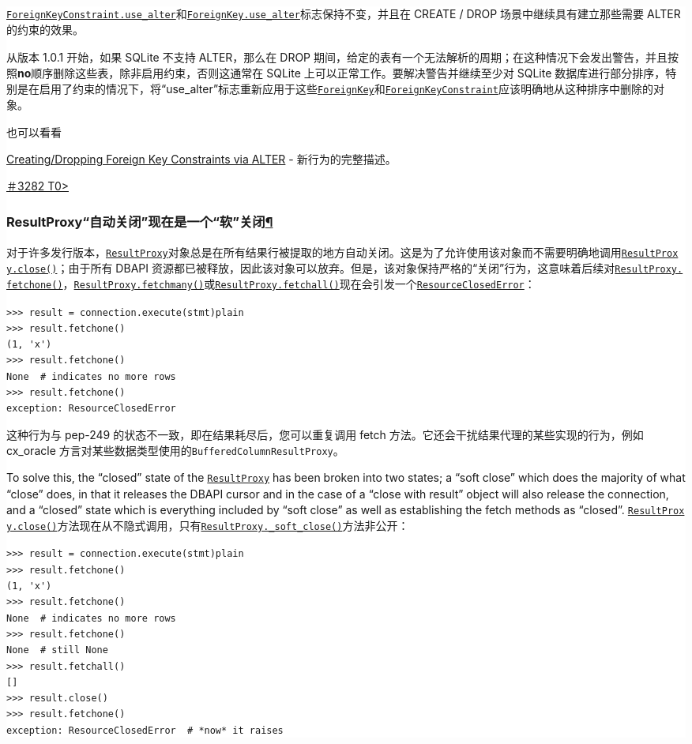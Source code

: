 [`ForeignKeyConstraint.use_alter`](core_constraints.html#sqlalchemy.schema.ForeignKeyConstraint.params.use_alter "sqlalchemy.schema.ForeignKeyConstraint")和[`ForeignKey.use_alter`](core_constraints.html#sqlalchemy.schema.ForeignKey.params.use_alter "sqlalchemy.schema.ForeignKey")标志保持不变，并且在 CREATE
/ DROP 场景中继续具有建立那些需要 ALTER 的约束的效果。

从版本 1.0.1 开始，如果 SQLite 不支持 ALTER，那么在 DROP 期间，给定的表有一个无法解析的周期；在这种情况下会发出警告，并且按照**no**顺序删除这些表，除非启用约束，否则这通常在 SQLite 上可以正常工作。要解决警告并继续至少对 SQLite 数据库进行部分排序，特别是在启用了约束的情况下，将“use\_alter”标志重新应用于这些[`ForeignKey`](core_constraints.html#sqlalchemy.schema.ForeignKey "sqlalchemy.schema.ForeignKey")和[`ForeignKeyConstraint`](core_constraints.html#sqlalchemy.schema.ForeignKeyConstraint "sqlalchemy.schema.ForeignKeyConstraint")应该明确地从这种排序中删除的对象。

也可以看看

[Creating/Dropping Foreign Key Constraints via
ALTER](core_constraints.html#use-alter) - 新行为的完整描述。

[＃3282 T0\>](http://www.sqlalchemy.org/trac/ticket/3282)

### ResultProxy“自动关闭”现在是一个“软”关闭[¶](#resultproxy-auto-close-is-now-a-soft-close "Permalink to this headline")

对于许多发行版本，[`ResultProxy`](core_connections.html#sqlalchemy.engine.ResultProxy "sqlalchemy.engine.ResultProxy")对象总是在所有结果行被提取的地方自动关闭。这是为了允许使用该对象而不需要明确地调用[`ResultProxy.close()`](core_connections.html#sqlalchemy.engine.ResultProxy.close "sqlalchemy.engine.ResultProxy.close")；由于所有 DBAPI 资源都已被释放，因此该对象可以放弃。但是，该对象保持严格的“关闭”行为，这意味着后续对[`ResultProxy.fetchone()`](core_connections.html#sqlalchemy.engine.ResultProxy.fetchone "sqlalchemy.engine.ResultProxy.fetchone")，[`ResultProxy.fetchmany()`](core_connections.html#sqlalchemy.engine.ResultProxy.fetchmany "sqlalchemy.engine.ResultProxy.fetchmany")或[`ResultProxy.fetchall()`](core_connections.html#sqlalchemy.engine.ResultProxy.fetchall "sqlalchemy.engine.ResultProxy.fetchall")现在会引发一个[`ResourceClosedError`](core_exceptions.html#sqlalchemy.exc.ResourceClosedError "sqlalchemy.exc.ResourceClosedError")：

    >>> result = connection.execute(stmt)plain
    >>> result.fetchone()
    (1, 'x')
    >>> result.fetchone()
    None  # indicates no more rows
    >>> result.fetchone()
    exception: ResourceClosedError

这种行为与 pep-249 的状态不一致，即在结果耗尽后，您可以重复调用 fetch 方法。它还会干扰结果代理的某些实现的行为，例如 cx\_oracle 方言对某些数据类型使用的`BufferedColumnResultProxy`。

To solve this, the “closed” state of the [`ResultProxy`](core_connections.html#sqlalchemy.engine.ResultProxy "sqlalchemy.engine.ResultProxy")
has been broken into two states; a “soft close” which does the majority
of what “close” does, in that it releases the DBAPI cursor and in the
case of a “close with result” object will also release the connection,
and a “closed” state which is everything included by “soft close” as
well as establishing the fetch methods as “closed”.
[`ResultProxy.close()`](core_connections.html#sqlalchemy.engine.ResultProxy.close "sqlalchemy.engine.ResultProxy.close")方法现在从不隐式调用，只有[`ResultProxy._soft_close()`](core_connections.html#sqlalchemy.engine.ResultProxy._soft_close "sqlalchemy.engine.ResultProxy._soft_close")方法非公开：

    >>> result = connection.execute(stmt)plain
    >>> result.fetchone()
    (1, 'x')
    >>> result.fetchone()
    None  # indicates no more rows
    >>> result.fetchone()
    None  # still None
    >>> result.fetchall()
    []
    >>> result.close()
    >>> result.fetchone()
    exception: ResourceClosedError  # *now* it raises
